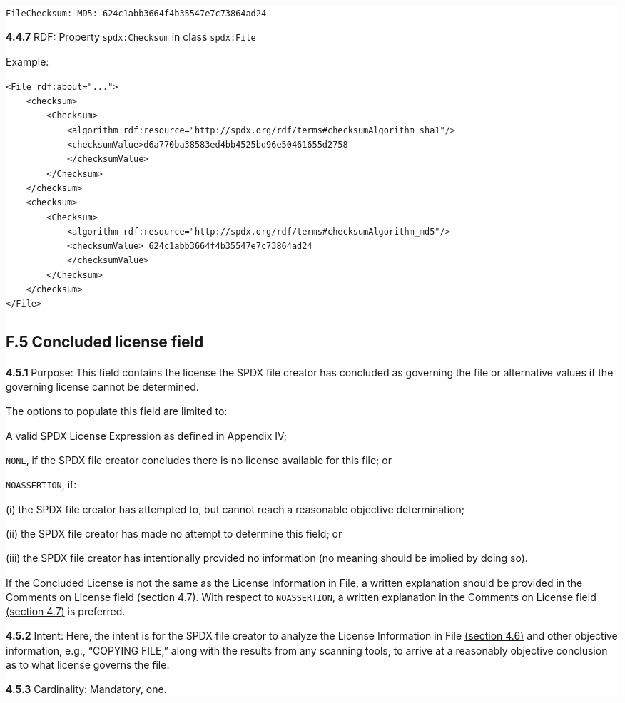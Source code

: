 ```text
FileChecksum: MD5: 624c1abb3664f4b35547e7c73864ad24
```

**4.4.7** RDF: Property `spdx:Checksum` in class `spdx:File`

Example:

```text
<File rdf:about="...">
    <checksum>
        <Checksum>
            <algorithm rdf:resource="http://spdx.org/rdf/terms#checksumAlgorithm_sha1"/>
            <checksumValue>d6a770ba38583ed4bb4525bd96e50461655d2758
            </checksumValue>
        </Checksum>
    </checksum>
    <checksum>
        <Checksum>
            <algorithm rdf:resource="http://spdx.org/rdf/terms#checksumAlgorithm_md5"/>
            <checksumValue> 624c1abb3664f4b35547e7c73864ad24
            </checksumValue>
        </Checksum>
    </checksum>
</File>
```

## F.5 Concluded license field <a name="4.5"></a>

**4.5.1** Purpose: This field contains the license the SPDX file creator has concluded as governing the file or alternative values if the governing license cannot be determined.

The options to populate this field are limited to:

A valid SPDX License Expression as defined in [Appendix IV](appendix-IV-SPDX-license-expressions.md);

`NONE`, if the SPDX file creator concludes there is no license available for this file; or

`NOASSERTION`, if:

(i) the SPDX file creator has attempted to, but cannot reach a reasonable objective determination;

(ii) the SPDX file creator has made no attempt to determine this field; or

(iii) the SPDX file creator has intentionally provided no information (no meaning should be implied by doing so).

If the Concluded License is not the same as the License Information in File, a written explanation should be provided in the Comments on License field [(section 4.7)](#4.7). With respect to `NOASSERTION`, a written explanation in the Comments on License field [(section 4.7)](#4.7) is preferred.

**4.5.2** Intent: Here, the intent is for the SPDX file creator to analyze the License Information in File [(section 4.6)](#4.6) and other objective information, e.g., “COPYING FILE,” along with the results from any scanning tools, to arrive at a reasonably objective conclusion as to what license governs the file.

**4.5.3** Cardinality: Mandatory, one.

